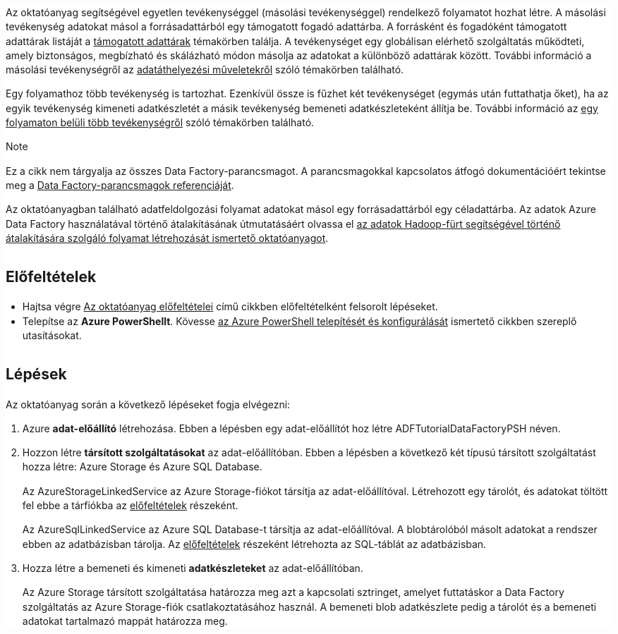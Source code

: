 Az oktatóanyag segítségével egyetlen tevékenységgel (másolási tevékenységgel) rendelkező folyamatot hozhat létre. A másolási tevékenység adatokat másol a forrásadattárból egy támogatott fogadó adattárba. A forrásként és fogadóként támogatott adattárak listáját a [támogatott adattárak](data-factory-data-movement-activities.md#supported-data-stores-and-formats) témakörben találja. A tevékenységet egy globálisan elérhető szolgáltatás működteti, amely biztonságos, megbízható és skálázható módon másolja az adatokat a különböző adattárak között. További információ a másolási tevékenységről az [adatáthelyezési műveletekről](data-factory-data-movement-activities.md) szóló témakörben található.

Egy folyamathoz több tevékenység is tartozhat. Ezenkívül össze is fűzhet két tevékenységet (egymás után futtathatja őket), ha az egyik tevékenység kimeneti adatkészletét a másik tevékenység bemeneti adatkészleteként állítja be. További információ az [egy folyamaton belüli több tevékenységről](data-factory-scheduling-and-execution.md#multiple-activities-in-a-pipeline) szóló témakörben található.

> [!NOTE]
> Ez a cikk nem tárgyalja az összes Data Factory-parancsmagot. A parancsmagokkal kapcsolatos átfogó dokumentációért tekintse meg a [Data Factory-parancsmagok referenciáját](/powershell/module/azurerm.datafactories).
> 
> Az oktatóanyagban található adatfeldolgozási folyamat adatokat másol egy forrásadattárból egy céladattárba. Az adatok Azure Data Factory használatával történő átalakításának útmutatásáért olvassa el [az adatok Hadoop-fürt segítségével történő átalakítására szolgáló folyamat létrehozását ismertető oktatóanyagot](data-factory-build-your-first-pipeline.md).

<a id="prerequisites" class="xliff"></a>

## Előfeltételek
- Hajtsa végre [Az oktatóanyag előfeltételei](data-factory-copy-data-from-azure-blob-storage-to-sql-database.md) című cikkben előfeltételként felsorolt lépéseket.
- Telepítse az **Azure PowerShellt**. Kövesse [az Azure PowerShell telepítését és konfigurálását](../powershell-install-configure.md) ismertető cikkben szereplő utasításokat.

<a id="steps" class="xliff"></a>

## Lépések
Az oktatóanyag során a következő lépéseket fogja elvégezni:

1. Azure **adat-előállító** létrehozása. Ebben a lépésben egy adat-előállítót hoz létre ADFTutorialDataFactoryPSH néven. 
2. Hozzon létre **társított szolgáltatásokat** az adat-előállítóban. Ebben a lépésben a következő két típusú társított szolgáltatást hozza létre: Azure Storage és Azure SQL Database. 
    
    Az AzureStorageLinkedService az Azure Storage-fiókot társítja az adat-előállítóval. Létrehozott egy tárolót, és adatokat töltött fel ebbe a tárfiókba az [előfeltételek](data-factory-copy-data-from-azure-blob-storage-to-sql-database.md) részeként.   

    Az AzureSqlLinkedService az Azure SQL Database-t társítja az adat-előállítóval. A blobtárolóból másolt adatokat a rendszer ebben az adatbázisban tárolja. Az [előfeltételek](data-factory-copy-data-from-azure-blob-storage-to-sql-database.md) részeként létrehozta az SQL-táblát az adatbázisban.   
3. Hozza létre a bemeneti és kimeneti **adatkészleteket** az adat-előállítóban.  
    
    Az Azure Storage társított szolgáltatása határozza meg azt a kapcsolati sztringet, amelyet futtatáskor a Data Factory szolgáltatás az Azure Storage-fiók csatlakoztatásához használ. A bemeneti blob adatkészlete pedig a tárolót és a bemeneti adatokat tartalmazó mappát határozza meg.  
